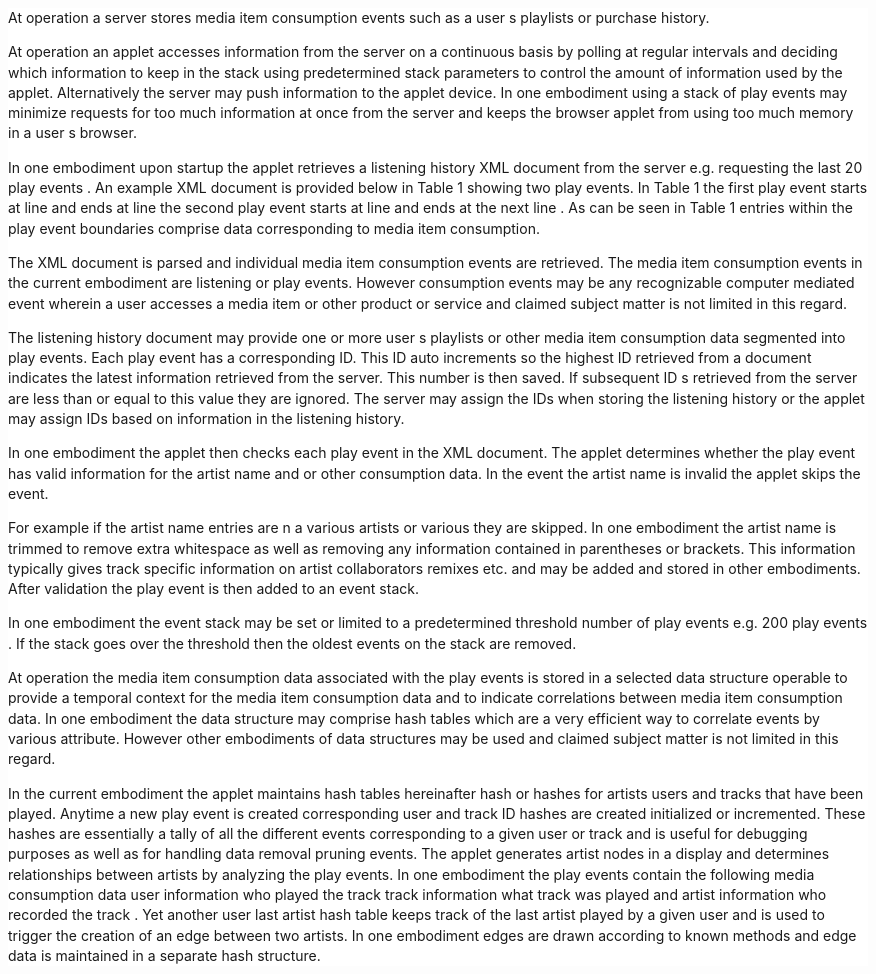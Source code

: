 At operation a server stores media item consumption events such as a user s playlists or purchase history.

At operation an applet accesses information from the server on a continuous basis by polling at regular intervals and deciding which information to keep in the stack using predetermined stack parameters to control the amount of information used by the applet. Alternatively the server may push information to the applet device. In one embodiment using a stack of play events may minimize requests for too much information at once from the server and keeps the browser applet from using too much memory in a user s browser.

In one embodiment upon startup the applet retrieves a listening history XML document from the server e.g. requesting the last 20 play events . An example XML document is provided below in Table 1 showing two play events. In Table 1 the first play event starts at line and ends at line the second play event starts at line and ends at the next line . As can be seen in Table 1 entries within the play event boundaries comprise data corresponding to media item consumption.

The XML document is parsed and individual media item consumption events are retrieved. The media item consumption events in the current embodiment are listening or play events. However consumption events may be any recognizable computer mediated event wherein a user accesses a media item or other product or service and claimed subject matter is not limited in this regard.

The listening history document may provide one or more user s playlists or other media item consumption data segmented into play events. Each play event has a corresponding ID. This ID auto increments so the highest ID retrieved from a document indicates the latest information retrieved from the server. This number is then saved. If subsequent ID s retrieved from the server are less than or equal to this value they are ignored. The server may assign the IDs when storing the listening history or the applet may assign IDs based on information in the listening history.

In one embodiment the applet then checks each play event in the XML document. The applet determines whether the play event has valid information for the artist name and or other consumption data. In the event the artist name is invalid the applet skips the event.

For example if the artist name entries are n a various artists or various they are skipped. In one embodiment the artist name is trimmed to remove extra whitespace as well as removing any information contained in parentheses or brackets. This information typically gives track specific information on artist collaborators remixes etc. and may be added and stored in other embodiments. After validation the play event is then added to an event stack.

In one embodiment the event stack may be set or limited to a predetermined threshold number of play events e.g. 200 play events . If the stack goes over the threshold then the oldest events on the stack are removed.

At operation the media item consumption data associated with the play events is stored in a selected data structure operable to provide a temporal context for the media item consumption data and to indicate correlations between media item consumption data. In one embodiment the data structure may comprise hash tables which are a very efficient way to correlate events by various attribute. However other embodiments of data structures may be used and claimed subject matter is not limited in this regard.

In the current embodiment the applet maintains hash tables hereinafter hash or hashes for artists users and tracks that have been played. Anytime a new play event is created corresponding user and track ID hashes are created initialized or incremented. These hashes are essentially a tally of all the different events corresponding to a given user or track and is useful for debugging purposes as well as for handling data removal pruning events. The applet generates artist nodes in a display and determines relationships between artists by analyzing the play events. In one embodiment the play events contain the following media consumption data user information who played the track track information what track was played and artist information who recorded the track . Yet another user last artist hash table keeps track of the last artist played by a given user and is used to trigger the creation of an edge between two artists. In one embodiment edges are drawn according to known methods and edge data is maintained in a separate hash structure.
